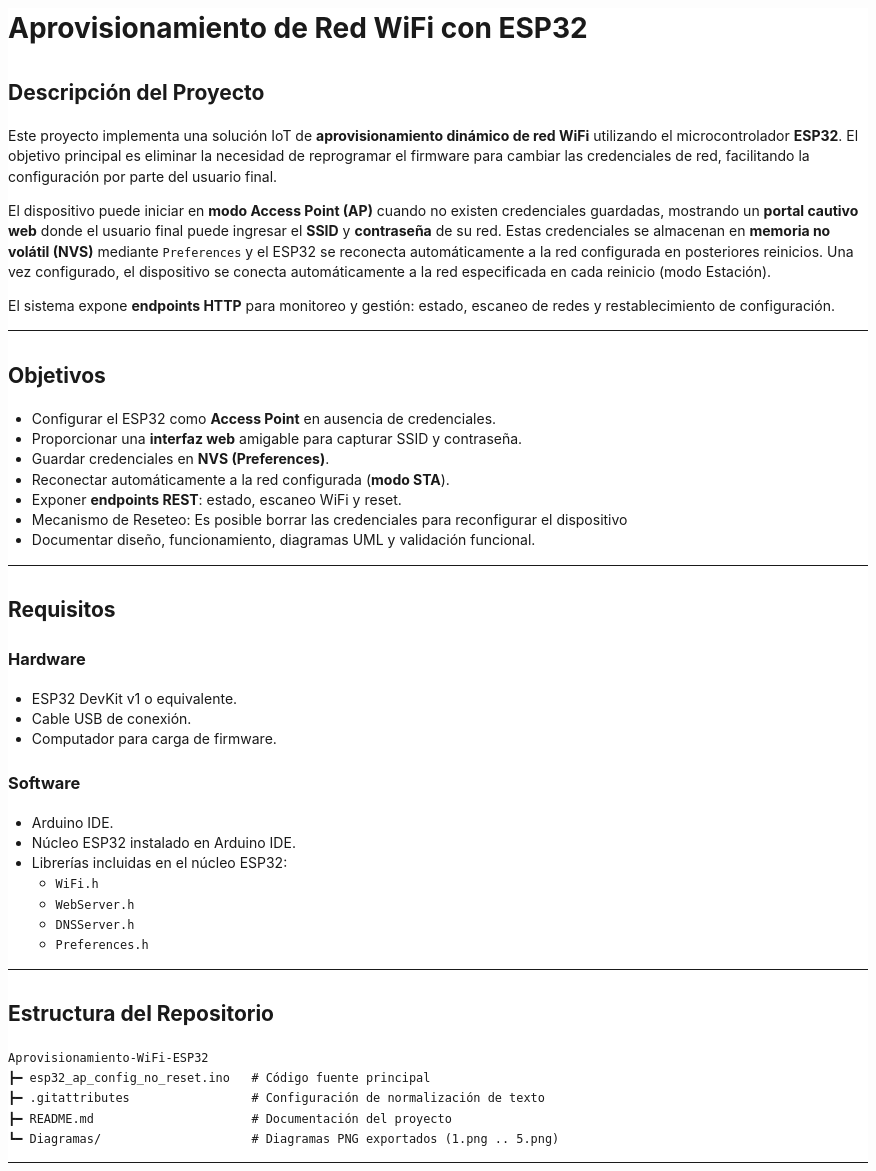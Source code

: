 # Aprovisionamiento de Red WiFi con ESP32

## Descripción del Proyecto
Este proyecto implementa una solución IoT de **aprovisionamiento dinámico de red WiFi** utilizando el microcontrolador **ESP32**. El objetivo principal es eliminar la necesidad de reprogramar el firmware para cambiar las credenciales de red, facilitando la configuración por parte del usuario final.

El dispositivo puede iniciar en **modo Access Point (AP)** cuando no existen credenciales guardadas, mostrando un **portal cautivo web** donde el usuario final puede ingresar el **SSID** y **contraseña** de su red. Estas credenciales se almacenan en **memoria no volátil (NVS)** mediante `Preferences` y el ESP32 se reconecta automáticamente a la red configurada en posteriores reinicios. Una vez configurado, el dispositivo se conecta automáticamente a la red especificada en cada reinicio (modo Estación).


El sistema expone **endpoints HTTP** para monitoreo y gestión: estado, escaneo de redes y restablecimiento de configuración.

---

## Objetivos
- Configurar el ESP32 como **Access Point** en ausencia de credenciales.  
- Proporcionar una **interfaz web** amigable para capturar SSID y contraseña.  
- Guardar credenciales en **NVS (Preferences)**.  
- Reconectar automáticamente a la red configurada (**modo STA**).  
- Exponer **endpoints REST**: estado, escaneo WiFi y reset.
- Mecanismo de Reseteo: Es posible borrar las credenciales para reconfigurar el dispositivo
- Documentar diseño, funcionamiento, diagramas UML y validación funcional.  

---

## Requisitos

### Hardware
- ESP32 DevKit v1 o equivalente.  
- Cable USB de conexión.  
- Computador para carga de firmware.  

### Software
- Arduino IDE.  
- Núcleo ESP32 instalado en Arduino IDE.  
- Librerías incluidas en el núcleo ESP32:  
  - `WiFi.h`  
  - `WebServer.h`  
  - `DNSServer.h`  
  - `Preferences.h`  

---

## Estructura del Repositorio
```text
Aprovisionamiento-WiFi-ESP32
┣━ esp32_ap_config_no_reset.ino   # Código fuente principal
┣━ .gitattributes                 # Configuración de normalización de texto
┣━ README.md                      # Documentación del proyecto
┗━ Diagramas/                     # Diagramas PNG exportados (1.png .. 5.png)
```

---